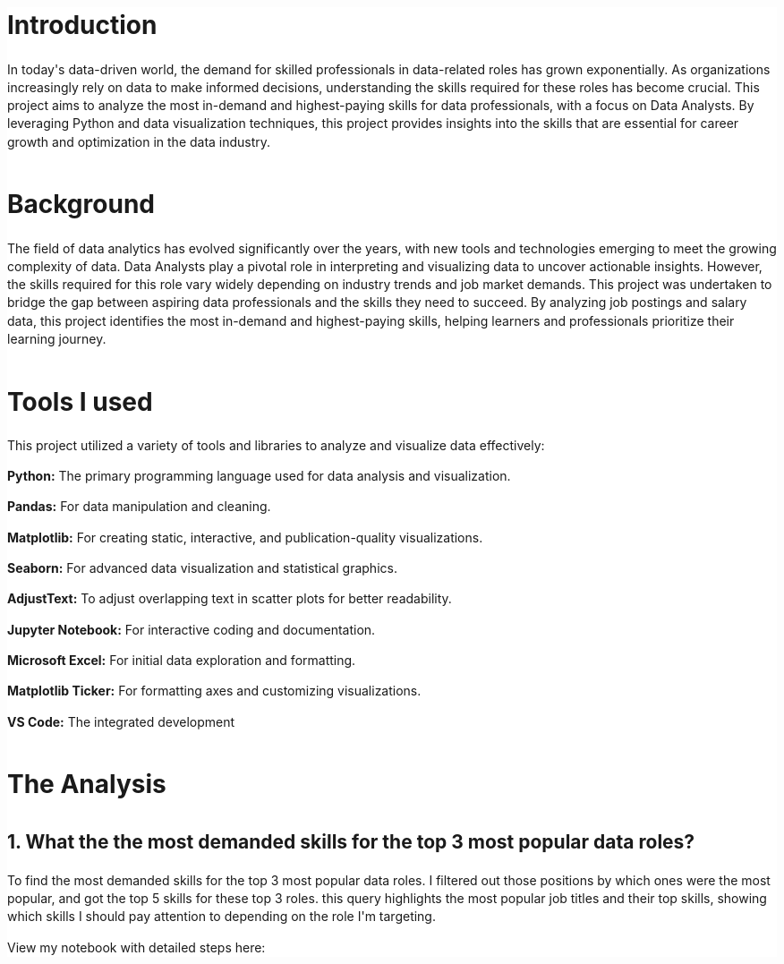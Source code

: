# Introduction 

In today's data-driven world, the demand for skilled professionals in data-related roles has grown exponentially. As organizations increasingly rely on data to make informed decisions, understanding the skills required for these roles has become crucial. This project aims to analyze the most in-demand and highest-paying skills for data professionals, with a focus on Data Analysts. By leveraging Python and data visualization techniques, this project provides insights into the skills that are essential for career growth and optimization in the data industry.

# Background

The field of data analytics has evolved significantly over the years, with new tools and technologies emerging to meet the growing complexity of data. Data Analysts play a pivotal role in interpreting and visualizing data to uncover actionable insights. However, the skills required for this role vary widely depending on industry trends and job market demands. This project was undertaken to bridge the gap between aspiring data professionals and the skills they need to succeed. By analyzing job postings and salary data, this project identifies the most in-demand and highest-paying skills, helping learners and professionals prioritize their learning journey.

# Tools I used

This project utilized a variety of tools and libraries to analyze and visualize data effectively:

**Python:** The primary programming language used for data analysis and visualization.

**Pandas:** For data manipulation and cleaning.

**Matplotlib:** For creating static, interactive, and publication-quality visualizations.

**Seaborn:** For advanced data visualization and statistical graphics.

**AdjustText:** To adjust overlapping text in scatter plots for better readability.

**Jupyter Notebook:** For interactive coding and documentation.

**Microsoft Excel:** For initial data exploration and formatting.

**Matplotlib Ticker:** For formatting axes and customizing visualizations.

**VS Code:** The integrated development

# The Analysis

## 1. What the the most demanded skills for the top 3 most popular data roles?

To find the most demanded skills for the top 3 most popular data roles. I filtered out those positions by which ones were the most popular, and got the top 5 skills for these top 3 roles. this query highlights the most popular job titles and their top skills, showing which skills I should pay attention to depending on the role I'm targeting.

View my notebook with detailed steps here:
